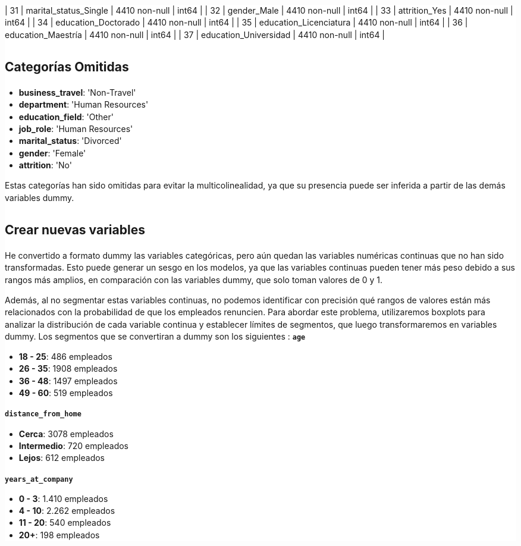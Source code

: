 | 31  | marital_status_Single               | 4410 non-null   | int64   |
| 32  | gender_Male                         | 4410 non-null   | int64   |
| 33  | attrition_Yes                       | 4410 non-null   | int64   |
| 34  | education_Doctorado                 | 4410 non-null   | int64   |
| 35  | education_Licenciatura              | 4410 non-null   | int64   |
| 36  | education_Maestría                  | 4410 non-null   | int64   |
| 37  | education_Universidad               | 4410 non-null   | int64   |

## Categorías Omitidas

- **business_travel**: 'Non-Travel'
- **department**: 'Human Resources'
- **education_field**: 'Other'
- **job_role**: 'Human Resources'
- **marital_status**: 'Divorced'
- **gender**: 'Female'
- **attrition**: 'No'

Estas categorías han sido omitidas para evitar la multicolinealidad, ya que su presencia puede ser inferida a partir de las demás variables dummy.

## Crear nuevas variables

He convertido a formato dummy las variables categóricas, pero aún quedan las variables numéricas continuas que no han sido transformadas. Esto puede generar un sesgo en los modelos, ya que las variables continuas pueden tener más peso debido a sus rangos más amplios, en comparación con las variables dummy, que solo toman valores de 0 y 1.

Además, al no segmentar estas variables continuas, no podemos identificar con precisión qué rangos de valores están más relacionados con la probabilidad de que los empleados renuncien. Para abordar este problema, utilizaremos boxplots para analizar la distribución de cada variable continua y establecer límites de segmentos, que luego transformaremos en variables dummy.
Los segmentos que se convertiran a dummy son los siguientes 
:
 **`age`**
- **18 - 25**: 486 empleados
- **26 - 35**: 1908 empleados
- **36 - 48**: 1497 empleados
- **49 - 60**: 519 empleados

**`distance_from_home`**
- **Cerca**: 3078 empleados
- **Intermedio**: 720 empleados
- **Lejos**: 612 empleados

**`years_at_company`**
- **0 - 3**: 1.410 empleados
- **4 - 10**: 2.262 empleados
- **11 - 20**: 540 empleados
- **20+**: 198 empleados

